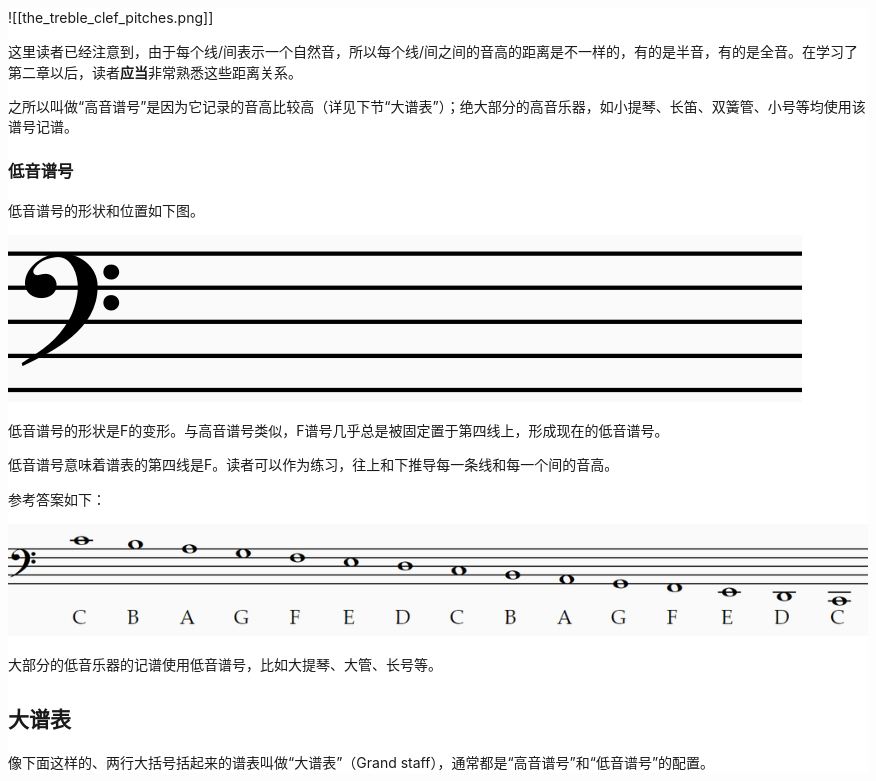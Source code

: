 ![[the_treble_clef_pitches.png]]

![](audio/treble-clef-pitch-demo.mp3)


这里读者已经注意到，由于每个线/间表示一个自然音，所以每个线/间之间的音高的距离是不一样的，有的是半音，有的是全音。在学习了第二章以后，读者**应当**非常熟悉这些距离关系。

之所以叫做“高音谱号”是因为它记录的音高比较高（详见下节“大谱表”）；绝大部分的高音乐器，如小提琴、长笛、双簧管、小号等均使用该谱号记谱。


### 低音谱号

低音谱号的形状和位置如下图。

![](images/the_bass_clef.png)

低音谱号的形状是F的变形。与高音谱号类似，F谱号几乎总是被固定置于第四线上，形成现在的低音谱号。

低音谱号意味着谱表的第四线是F。读者可以作为练习，往上和下推导每一条线和每一个间的音高。

参考答案如下：

![](images/the_bass_clef_pitches.png)

![](audio/bass-clef-pitch-demo.mp3)

大部分的低音乐器的记谱使用低音谱号，比如大提琴、大管、长号等。

## 大谱表

像下面这样的、两行大括号括起来的谱表叫做“大谱表”（Grand staff），通常都是“高音谱号”和“低音谱号”的配置。


